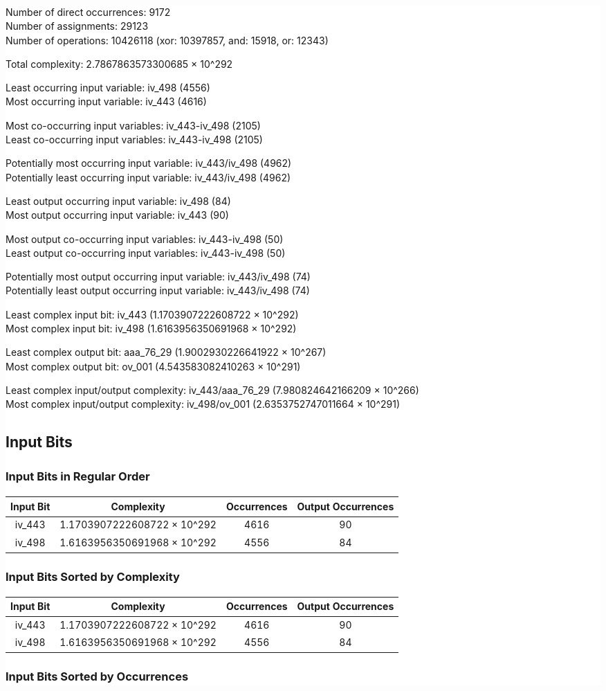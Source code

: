 Number of direct occurrences: 9172  
Number of assignments: 29123  
Number of operations: 10426118
(xor: 10397857,
and: 15918,
or: 12343)

Total complexity: 2.7867863573300685 × 10^292

Least occurring input variable: iv_498 (4556)  
Most occurring input variable: iv_443 (4616)

Most co-occurring input variables: iv_443-iv_498 (2105)  
Least co-occurring input variables: iv_443-iv_498 (2105)

Potentially most occurring input variable: iv_443/iv_498 (4962)  
Potentially least occurring input variable: iv_443/iv_498 (4962)

Least output occurring input variable: iv_498 (84)  
Most output occurring input variable: iv_443 (90)

Most output co-occurring input variables: iv_443-iv_498 (50)  
Least output co-occurring input variables: iv_443-iv_498 (50)

Potentially most output occurring input variable: iv_443/iv_498 (74)  
Potentially least output occurring input variable: iv_443/iv_498 (74)

Least complex input bit: iv_443 (1.1703907222608722 × 10^292)  
Most complex input bit: iv_498 (1.6163956350691968 × 10^292)

Least complex output bit: aaa_76_29 (1.9002930226641922 × 10^267)  
Most complex output bit: ov_001 (4.543583082410263 × 10^291)

Least complex input/output complexity: iv_443/aaa_76_29 (7.980824642166209 × 10^266)  
Most complex input/output complexity: iv_498/ov_001 (2.6353752747011664 × 10^291)

## Input Bits

### Input Bits in Regular Order

| Input Bit | Complexity | Occurrences | Output Occurrences |
|:---------:|:----------:|:-----------:|:------------------:|
| iv_443 | 1.1703907222608722 × 10^292 | 4616 | 90 |
| iv_498 | 1.6163956350691968 × 10^292 | 4556 | 84 |

### Input Bits Sorted by Complexity

| Input Bit | Complexity | Occurrences | Output Occurrences |
|:---------:|:----------:|:-----------:|:------------------:|
| iv_443 | 1.1703907222608722 × 10^292 | 4616 | 90 |
| iv_498 | 1.6163956350691968 × 10^292 | 4556 | 84 |

### Input Bits Sorted by Occurrences
